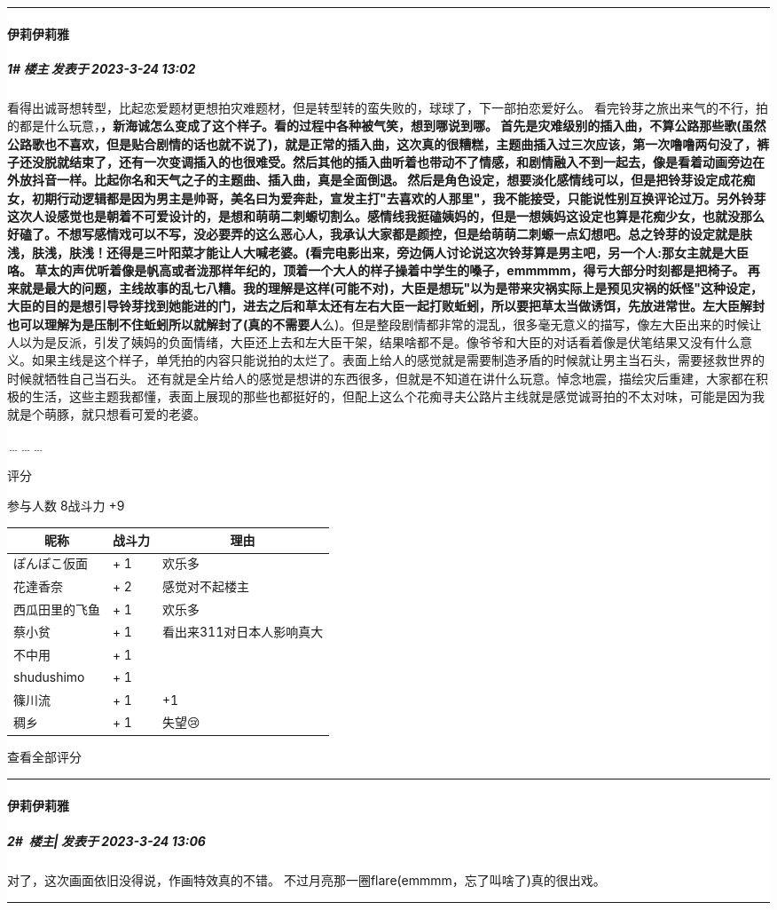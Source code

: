 
*****

####  伊莉伊莉雅  
##### 1#       楼主       发表于 2023-3-24 13:02

看得出诚哥想转型，比起恋爱题材更想拍灾难题材，但是转型转的蛮失败的，球球了，下一部拍恋爱好么。
看完铃芽之旅出来气的不行，拍的都是什么玩意，**，新海诚怎么变成了这个样子。看的过程中各种被气笑，想到哪说到哪。
首先是灾难级别的插入曲，不算公路那些歌(虽然公路歌也不喜欢，但是贴合剧情的话也就不说了)，就是正常的插入曲，这次真的很糟糕，主题曲插入过三次应该，第一次噜噜两句没了，裤子还没脱就结束了，还有一次变调插入的也很难受。然后其他的插入曲听着也带动不了情感，和剧情融入不到一起去，像是看着动画旁边在外放抖音一样。比起你名和天气之子的主题曲、插入曲，真是全面倒退。
然后是角色设定，想要淡化感情线可以，但是把铃芽设定成花痴女，初期行动逻辑都是因为男主是帅哥，美名曰为爱奔赴，宣发主打"去喜欢的人那里"，我不能接受，只能说性别互换评论过万。另外铃芽这次人设感觉也是朝着不可爱设计的，是想和萌萌二刺螈切割么。感情线我挺磕姨妈的，但是一想姨妈这设定也算是花痴少女，也就没那么好磕了。不想写感情戏可以不写，没必要弄的这么恶心人，我承认大家都是颜控，但是给萌萌二刺螈一点幻想吧。总之铃芽的设定就是肤浅，肤浅，肤浅！还得是三叶阳菜才能让人大喊老婆。(看完电影出来，旁边俩人讨论说这次铃芽算是男主吧，另一个人:那女主就是大臣咯。
草太的声优听着像是帆高或者泷那样年纪的，顶着一个大人的样子操着中学生的嗓子，emmmmm，得亏大部分时刻都是把椅子。
再来就是最大的问题，主线故事的乱七八糟。我的理解是这样(可能不对)，大臣是想玩"以为是带来灾祸实际上是预见灾祸的妖怪"这种设定，大臣的目的是想引导铃芽找到她能进的门，进去之后和草太还有左右大臣一起打败蚯蚓，所以要把草太当做诱饵，先放进常世。左大臣解封也可以理解为是压制不住蚯蚓所以就解封了(真的不需要人**么)。但是整段剧情都非常的混乱，很多毫无意义的描写，像左大臣出来的时候让人以为是反派，引发了姨妈的负面情绪，大臣还上去和左大臣干架，结果啥都不是。像爷爷和大臣的对话看着像是伏笔结果又没有什么意义。如果主线是这个样子，单凭拍的内容只能说拍的太烂了。表面上给人的感觉就是需要制造矛盾的时候就让男主当石头，需要拯救世界的时候就牺牲自己当石头。
还有就是全片给人的感觉是想讲的东西很多，但就是不知道在讲什么玩意。悼念地震，描绘灾后重建，大家都在积极的生活，这些主题我都懂，表面上展现的那些也都挺好的，但配上这么个花痴寻夫公路片主线就是感觉诚哥拍的不太对味，可能是因为我就是个萌豚，就只想看可爱的老婆。

﹍﹍﹍

评分

 参与人数 8战斗力 +9

|昵称|战斗力|理由|
|----|---|---|
| ぽんぽこ仮面| + 1|欢乐多|
| 花達香奈| + 2|感觉对不起楼主|
| 西瓜田里的飞鱼| + 1|欢乐多|
| 蔡小贫| + 1|看出来311对日本人影响真大|
| 不中用| + 1||
| shudushimo| + 1||
| 篠川流| + 1|+1|
| 稠乡| + 1|失望😢|

查看全部评分

*****

####  伊莉伊莉雅  
##### 2#         楼主| 发表于 2023-3-24 13:06

对了，这次画面依旧没得说，作画特效真的不错。
不过月亮那一圈flare(emmmm，忘了叫啥了)真的很出戏。

*****
